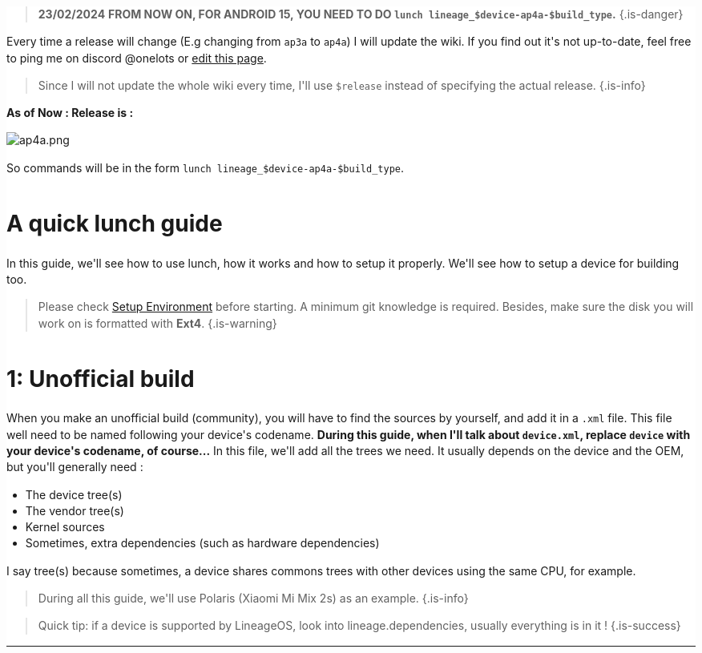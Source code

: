> **23/02/2024**
> **FROM NOW ON, FOR ANDROID 15, YOU NEED TO DO `lunch lineage_$device-ap4a-$build_type`.**
{.is-danger}

Every time a release will change (E.g changing from `ap3a` to `ap4a`) I will update the wiki. If you find out it's not up-to-date, feel free to ping me on discord @onelots or [edit this page](https://github.com/Evolution-X/wiki/edit/main/lunch.md).

> Since I will not update the whole wiki every time, I'll use `$release` instead of specifying the actual release.
{.is-info}

**As of Now : Release is :**

![ap4a.png](/ap4a.png)

So commands will be in the form `lunch lineage_$device-ap4a-$build_type`.

# A quick lunch guide

In this guide, we'll see how to use lunch, how it works and how to setup it properly.
We'll see how to setup a device for building too.

> Please check [Setup Environment](/setting-up-env) before starting. A minimum git knowledge is required.
Besides, make sure the disk you will work on is formatted with **Ext4**.
{.is-warning}

# 1: Unofficial build

When you make an unofficial build (community), you will have to find the sources by yourself, and add it in a `.xml` file.
This file well need to be named following your device's codename.
**During this guide, when I'll talk about `device.xml`, replace `device` with your device's codename, of course...**
In this file, we'll add all the trees we need. It usually depends on the device and the OEM, but you'll generally need :

- The device tree(s)
- The vendor tree(s)
- Kernel sources
- Sometimes, extra dependencies (such as hardware dependencies)

I say tree(s) because sometimes, a device shares commons trees with other devices using the same CPU, for example.

> During all this guide, we'll use Polaris (Xiaomi Mi Mix 2s) as an example.
{.is-info}

> Quick tip: if a device is supported by LineageOS, look into lineage.dependencies, usually everything is in it !
{.is-success}

---
